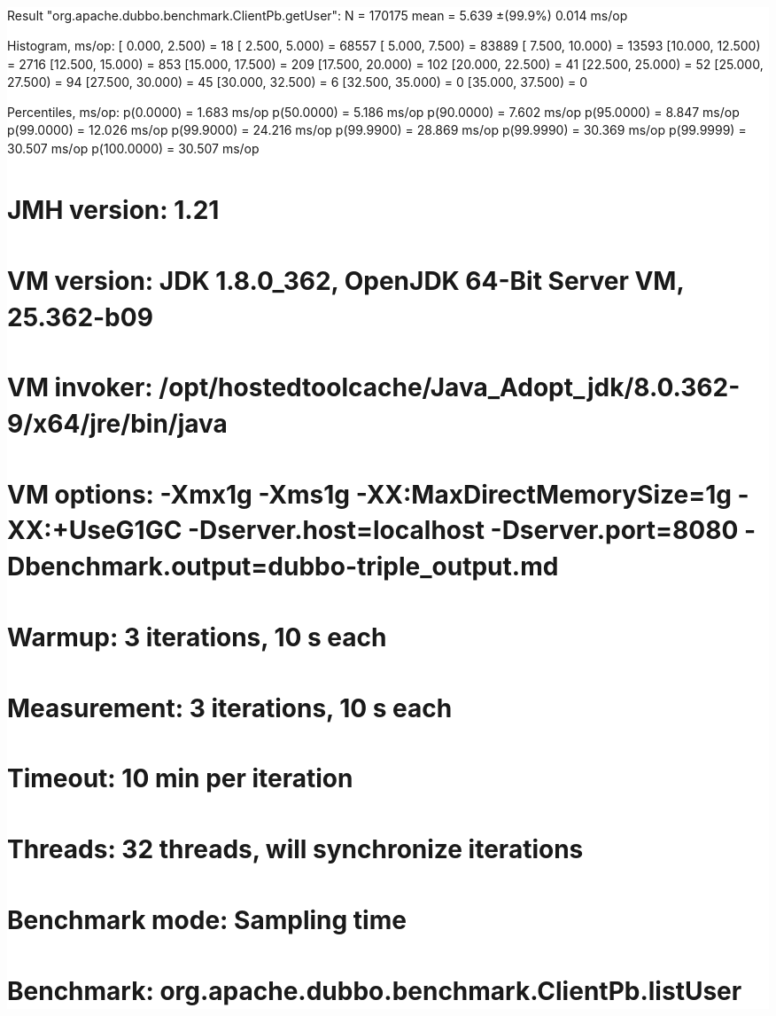 

Result "org.apache.dubbo.benchmark.ClientPb.getUser":
  N = 170175
  mean =      5.639 ±(99.9%) 0.014 ms/op

  Histogram, ms/op:
    [ 0.000,  2.500) = 18 
    [ 2.500,  5.000) = 68557 
    [ 5.000,  7.500) = 83889 
    [ 7.500, 10.000) = 13593 
    [10.000, 12.500) = 2716 
    [12.500, 15.000) = 853 
    [15.000, 17.500) = 209 
    [17.500, 20.000) = 102 
    [20.000, 22.500) = 41 
    [22.500, 25.000) = 52 
    [25.000, 27.500) = 94 
    [27.500, 30.000) = 45 
    [30.000, 32.500) = 6 
    [32.500, 35.000) = 0 
    [35.000, 37.500) = 0 

  Percentiles, ms/op:
      p(0.0000) =      1.683 ms/op
     p(50.0000) =      5.186 ms/op
     p(90.0000) =      7.602 ms/op
     p(95.0000) =      8.847 ms/op
     p(99.0000) =     12.026 ms/op
     p(99.9000) =     24.216 ms/op
     p(99.9900) =     28.869 ms/op
     p(99.9990) =     30.369 ms/op
     p(99.9999) =     30.507 ms/op
    p(100.0000) =     30.507 ms/op


# JMH version: 1.21
# VM version: JDK 1.8.0_362, OpenJDK 64-Bit Server VM, 25.362-b09
# VM invoker: /opt/hostedtoolcache/Java_Adopt_jdk/8.0.362-9/x64/jre/bin/java
# VM options: -Xmx1g -Xms1g -XX:MaxDirectMemorySize=1g -XX:+UseG1GC -Dserver.host=localhost -Dserver.port=8080 -Dbenchmark.output=dubbo-triple_output.md
# Warmup: 3 iterations, 10 s each
# Measurement: 3 iterations, 10 s each
# Timeout: 10 min per iteration
# Threads: 32 threads, will synchronize iterations
# Benchmark mode: Sampling time
# Benchmark: org.apache.dubbo.benchmark.ClientPb.listUser
